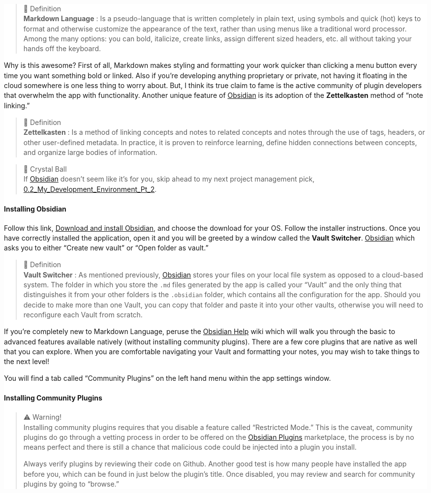 > 🍎 Definition    
> **Markdown Language** : Is a pseudo-language that is written completely in plain text, using symbols and quick (hot) keys to format and otherwise customize the appearance of the text, rather than using menus like a traditional word processor. Among the many options: you can bold, italicize, create links, assign different sized headers, etc. all without taking your hands off the keyboard.  
  
Why is this awesome? First of all, Markdown makes styling and formatting your work quicker than clicking a menu button every time you want something bold or linked. Also if you’re developing anything proprietary or private, not having it floating in the cloud somewhere is one less thing to worry about. But, I think its true claim to fame is the active community of plugin developers that overwhelm the app with functionality. Another unique feature of [Obsidian](https://obsidian.md/) is its adoption of the **Zettelkasten** method of “note linking.”  
  
> 🍎 Definition    
> **Zettelkasten** : Is a method of linking concepts and notes to related concepts and notes through the use of tags, headers, or other user-defined metadata. In practice, it is proven to reinforce learning, define hidden connections between concepts, and organize large bodies of information.  
  
> 🔮 Crystal Ball    
> If [Obsidian](https://obsidian.md/) doesn’t seem like it’s for you, skip ahead to my next project management pick, [0.2_My_Development_Environment_Pt_2](./0.2_My_Development_Environment_Pt_2.md#).  
  
#### Installing Obsidian  
  
Follow this link, [Download and install Obsidian](https://help.obsidian.md/Getting+started/Download+and+install+Obsidian), and choose the download for your OS. Follow the installer instructions. Once you have correctly installed the application, open it and you will be greeted by a window called the **Vault Switcher**. [Obsidian](https://obsidian.md/) which asks you to either “Create new vault” or “Open folder as vault.”  
  
> 🍎 Definition    
> **Vault Switcher** : As mentioned previously, [Obsidian](https://obsidian.md/) stores your files on your local file system as opposed to a cloud-based system. The folder in which you store the `.md` files generated by the app is called your “Vault” and the only thing that distinguishes it from your other folders is the `.obsidian` folder, which contains all the configuration for the app. Should you decide to make more than one Vault, you can copy that folder and paste it into your other vaults, otherwise you will need to reconfigure each Vault from scratch.  
  
If you’re completely new to Markdown Language, peruse the [Obsidian Help](https://help.obsidian.md/Home) wiki which will walk you through the basic to advanced features available natively (without installing community plugins). There are a few core plugins that are native as well that you can explore. When you are comfortable navigating your Vault and formatting your notes, you may wish to take things to the next level!  
  
You will find a tab called “Community Plugins” on the left hand menu within the app settings window.  
  
#### Installing Community Plugins  
  
> ⚠ Warning!    
> Installing community plugins requires that you disable a feature called “Restricted Mode.” This is the caveat, community plugins do go through a vetting process in order to be offered on the [Obsidian Plugins](https://obsidian.md/plugins#) marketplace, the process is by no means perfect and there is still a chance that malicious code could be injected into a plugin you install.  
>  
> Always verify plugins by reviewing their code on Github. Another good test is how many people have installed the app before you, which can be found in just below the plugin’s title. Once disabled, you may review and search for community plugins by going to “browse.”  
  